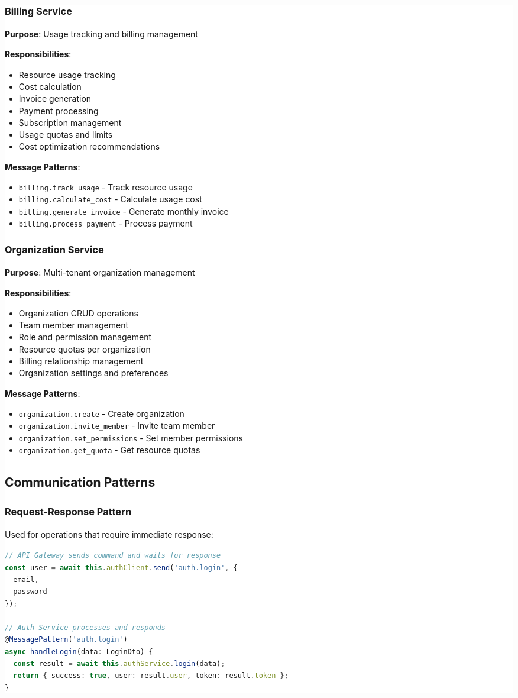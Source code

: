 ### Billing Service

**Purpose**: Usage tracking and billing management

**Responsibilities**:
- Resource usage tracking
- Cost calculation
- Invoice generation
- Payment processing
- Subscription management
- Usage quotas and limits
- Cost optimization recommendations

**Message Patterns**:
- `billing.track_usage` - Track resource usage
- `billing.calculate_cost` - Calculate usage cost
- `billing.generate_invoice` - Generate monthly invoice
- `billing.process_payment` - Process payment

### Organization Service

**Purpose**: Multi-tenant organization management

**Responsibilities**:
- Organization CRUD operations
- Team member management
- Role and permission management
- Resource quotas per organization
- Billing relationship management
- Organization settings and preferences

**Message Patterns**:
- `organization.create` - Create organization
- `organization.invite_member` - Invite team member
- `organization.set_permissions` - Set member permissions
- `organization.get_quota` - Get resource quotas

## Communication Patterns

### Request-Response Pattern

Used for operations that require immediate response:

```typescript
// API Gateway sends command and waits for response
const user = await this.authClient.send('auth.login', {
  email,
  password
});

// Auth Service processes and responds
@MessagePattern('auth.login')
async handleLogin(data: LoginDto) {
  const result = await this.authService.login(data);
  return { success: true, user: result.user, token: result.token };
}
```
